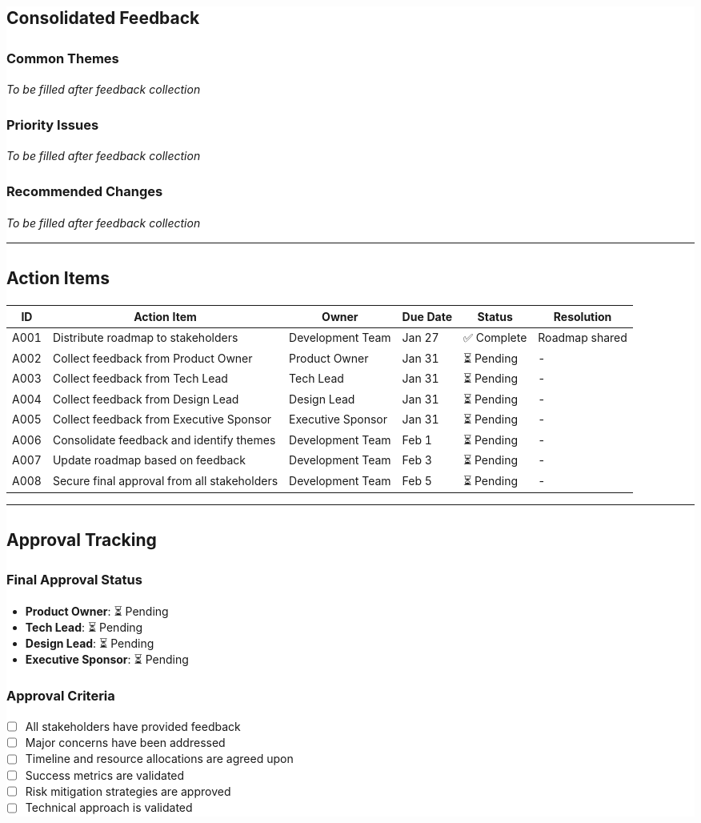 ## Consolidated Feedback

### Common Themes
*To be filled after feedback collection*

### Priority Issues
*To be filled after feedback collection*

### Recommended Changes
*To be filled after feedback collection*

---

## Action Items

| ID | Action Item | Owner | Due Date | Status | Resolution |
|----|-------------|-------|----------|--------|------------|
| A001 | Distribute roadmap to stakeholders | Development Team | Jan 27 | ✅ Complete | Roadmap shared |
| A002 | Collect feedback from Product Owner | Product Owner | Jan 31 | ⏳ Pending | - |
| A003 | Collect feedback from Tech Lead | Tech Lead | Jan 31 | ⏳ Pending | - |
| A004 | Collect feedback from Design Lead | Design Lead | Jan 31 | ⏳ Pending | - |
| A005 | Collect feedback from Executive Sponsor | Executive Sponsor | Jan 31 | ⏳ Pending | - |
| A006 | Consolidate feedback and identify themes | Development Team | Feb 1 | ⏳ Pending | - |
| A007 | Update roadmap based on feedback | Development Team | Feb 3 | ⏳ Pending | - |
| A008 | Secure final approval from all stakeholders | Development Team | Feb 5 | ⏳ Pending | - |

---

## Approval Tracking

### Final Approval Status
- **Product Owner**: ⏳ Pending
- **Tech Lead**: ⏳ Pending
- **Design Lead**: ⏳ Pending
- **Executive Sponsor**: ⏳ Pending

### Approval Criteria
- [ ] All stakeholders have provided feedback
- [ ] Major concerns have been addressed
- [ ] Timeline and resource allocations are agreed upon
- [ ] Success metrics are validated
- [ ] Risk mitigation strategies are approved
- [ ] Technical approach is validated

